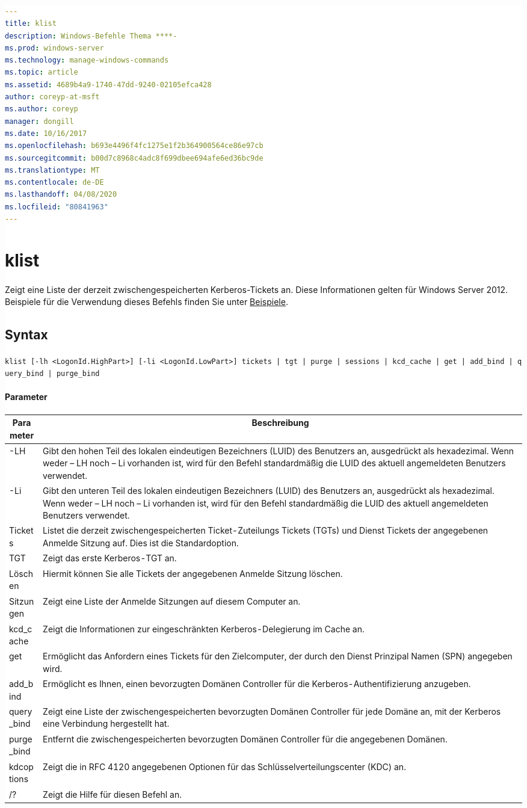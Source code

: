 ```yaml
---
title: klist
description: Windows-Befehle Thema ****-
ms.prod: windows-server
ms.technology: manage-windows-commands
ms.topic: article
ms.assetid: 4689b4a9-1740-47dd-9240-02105efca428
author: coreyp-at-msft
ms.author: coreyp
manager: dongill
ms.date: 10/16/2017
ms.openlocfilehash: b693e4496f4fc1275e1f2b364900564ce86e97cb
ms.sourcegitcommit: b00d7c8968c4adc8f699dbee694afe6ed36bc9de
ms.translationtype: MT
ms.contentlocale: de-DE
ms.lasthandoff: 04/08/2020
ms.locfileid: "80841963"
---
```

# <a name="klist"></a>klist



Zeigt eine Liste der derzeit zwischengespeicherten Kerberos-Tickets an. Diese Informationen gelten für Windows Server 2012. Beispiele für die Verwendung dieses Befehls finden Sie unter [Beispiele](#BKMK_Examples).

## <a name="syntax"></a>Syntax

```
klist [-lh <LogonId.HighPart>] [-li <LogonId.LowPart>] tickets | tgt | purge | sessions | kcd_cache | get | add_bind | query_bind | purge_bind
```

#### <a name="parameters"></a>Parameter

|Parameter|Beschreibung|
|---------|-----------|
|-LH|Gibt den hohen Teil des lokalen eindeutigen Bezeichners (LUID) des Benutzers an, ausgedrückt als hexadezimal. Wenn weder – LH noch – Li vorhanden ist, wird für den Befehl standardmäßig die LUID des aktuell angemeldeten Benutzers verwendet.|
|-Li|Gibt den unteren Teil des lokalen eindeutigen Bezeichners (LUID) des Benutzers an, ausgedrückt als hexadezimal. Wenn weder – LH noch – Li vorhanden ist, wird für den Befehl standardmäßig die LUID des aktuell angemeldeten Benutzers verwendet.|
|Tickets|Listet die derzeit zwischengespeicherten Ticket-Zuteilungs Tickets (TGTs) und Dienst Tickets der angegebenen Anmelde Sitzung auf. Dies ist die Standardoption.|
|TGT|Zeigt das erste Kerberos-TGT an.|
|Löschen|Hiermit können Sie alle Tickets der angegebenen Anmelde Sitzung löschen.|
|Sitzungen|Zeigt eine Liste der Anmelde Sitzungen auf diesem Computer an.|
|kcd_cache|Zeigt die Informationen zur eingeschränkten Kerberos-Delegierung im Cache an.|
|get|Ermöglicht das Anfordern eines Tickets für den Zielcomputer, der durch den Dienst Prinzipal Namen (SPN) angegeben wird.|
|add_bind|Ermöglicht es Ihnen, einen bevorzugten Domänen Controller für die Kerberos-Authentifizierung anzugeben.|
|query_bind|Zeigt eine Liste der zwischengespeicherten bevorzugten Domänen Controller für jede Domäne an, mit der Kerberos eine Verbindung hergestellt hat.|
|purge_bind|Entfernt die zwischengespeicherten bevorzugten Domänen Controller für die angegebenen Domänen.|
|kdcoptions|Zeigt die in RFC 4120 angegebenen Optionen für das Schlüsselverteilungscenter (KDC) an.|
|/?|Zeigt die Hilfe für diesen Befehl an.|
